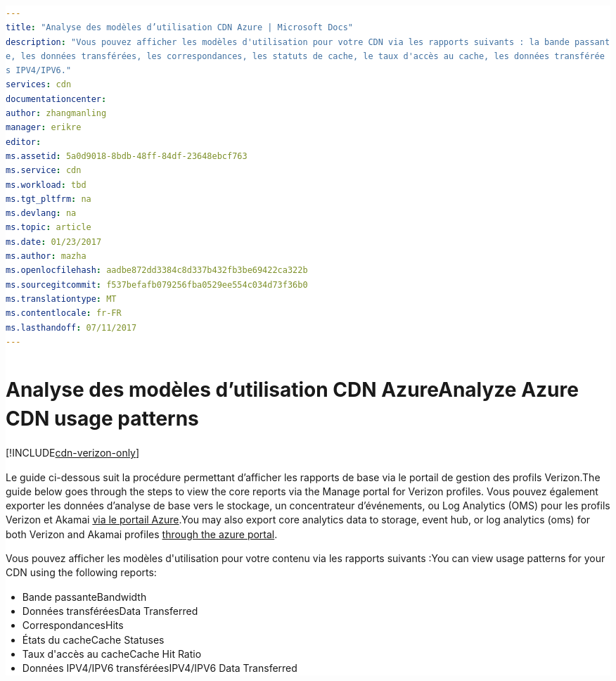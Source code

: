 ```yaml
---
title: "Analyse des modèles d’utilisation CDN Azure | Microsoft Docs"
description: "Vous pouvez afficher les modèles d'utilisation pour votre CDN via les rapports suivants : la bande passante, les données transférées, les correspondances, les statuts de cache, le taux d'accès au cache, les données transférées IPV4/IPV6."
services: cdn
documentationcenter: 
author: zhangmanling
manager: erikre
editor: 
ms.assetid: 5a0d9018-8bdb-48ff-84df-23648ebcf763
ms.service: cdn
ms.workload: tbd
ms.tgt_pltfrm: na
ms.devlang: na
ms.topic: article
ms.date: 01/23/2017
ms.author: mazha
ms.openlocfilehash: aadbe872dd3384c8d337b432fb3be69422ca322b
ms.sourcegitcommit: f537befafb079256fba0529ee554c034d73f36b0
ms.translationtype: MT
ms.contentlocale: fr-FR
ms.lasthandoff: 07/11/2017
---
```

# <a name="analyze-azure-cdn-usage-patterns"></a><span data-ttu-id="d85c5-103">Analyse des modèles d’utilisation CDN Azure</span><span class="sxs-lookup"><span data-stu-id="d85c5-103">Analyze Azure CDN usage patterns</span></span>

[!INCLUDE[cdn-verizon-only](../../includes/cdn-verizon-only.md)]

<span data-ttu-id="d85c5-104">Le guide ci-dessous suit la procédure permettant d’afficher les rapports de base via le portail de gestion des profils Verizon.</span><span class="sxs-lookup"><span data-stu-id="d85c5-104">The guide below goes through the steps to view the core reports via the Manage portal for Verizon profiles.</span></span> <span data-ttu-id="d85c5-105">Vous pouvez également exporter les données d’analyse de base vers le stockage, un concentrateur d’événements, ou Log Analytics (OMS) pour les profils Verizon et Akamai [via le portail Azure](cdn-log-analysis.md).</span><span class="sxs-lookup"><span data-stu-id="d85c5-105">You may also export core analytics data to storage, event hub, or log analytics (oms) for both Verizon and Akamai profiles [through the azure portal](cdn-log-analysis.md).</span></span>

<span data-ttu-id="d85c5-106">Vous pouvez afficher les modèles d'utilisation pour votre contenu via les rapports suivants :</span><span class="sxs-lookup"><span data-stu-id="d85c5-106">You can view usage patterns for your CDN using the following reports:</span></span>

* <span data-ttu-id="d85c5-107">Bande passante</span><span class="sxs-lookup"><span data-stu-id="d85c5-107">Bandwidth</span></span>
* <span data-ttu-id="d85c5-108">Données transférées</span><span class="sxs-lookup"><span data-stu-id="d85c5-108">Data Transferred</span></span>
* <span data-ttu-id="d85c5-109">Correspondances</span><span class="sxs-lookup"><span data-stu-id="d85c5-109">Hits</span></span>
* <span data-ttu-id="d85c5-110">États du cache</span><span class="sxs-lookup"><span data-stu-id="d85c5-110">Cache Statuses</span></span>
* <span data-ttu-id="d85c5-111">Taux d'accès au cache</span><span class="sxs-lookup"><span data-stu-id="d85c5-111">Cache Hit Ratio</span></span>
* <span data-ttu-id="d85c5-112">Données IPV4/IPV6 transférées</span><span class="sxs-lookup"><span data-stu-id="d85c5-112">IPV4/IPV6 Data Transferred</span></span>
